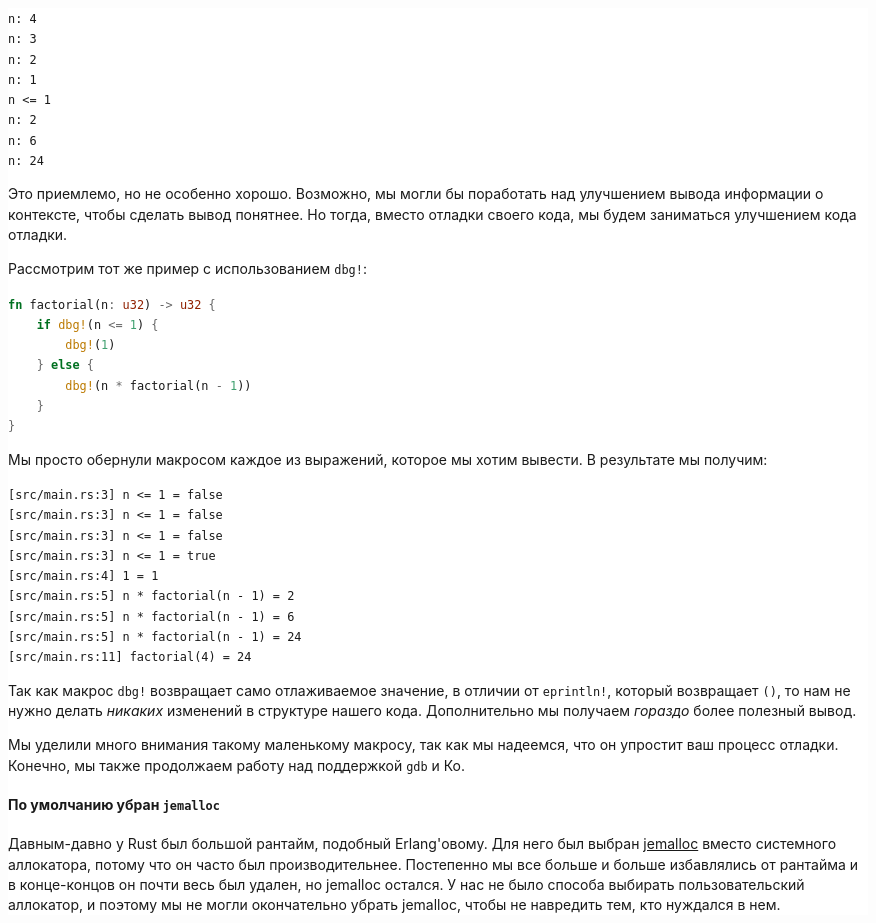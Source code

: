 ```text
n: 4
n: 3
n: 2
n: 1
n <= 1
n: 2
n: 6
n: 24
```

Это приемлемо, но не особенно хорошо. Возможно, мы могли бы поработать над
улучшением вывода информации о контексте, чтобы сделать вывод понятнее. Но
тогда, вместо отладки своего кода, мы будем заниматься улучшением кода отладки.

Рассмотрим тот же пример с использованием `dbg!`:

```rust
fn factorial(n: u32) -> u32 {
    if dbg!(n <= 1) {
        dbg!(1)
    } else {
        dbg!(n * factorial(n - 1))
    }
}
```

Мы просто обернули макросом каждое из выражений, которое мы хотим вывести. В
результате мы получим:

```text
[src/main.rs:3] n <= 1 = false
[src/main.rs:3] n <= 1 = false
[src/main.rs:3] n <= 1 = false
[src/main.rs:3] n <= 1 = true
[src/main.rs:4] 1 = 1
[src/main.rs:5] n * factorial(n - 1) = 2
[src/main.rs:5] n * factorial(n - 1) = 6
[src/main.rs:5] n * factorial(n - 1) = 24
[src/main.rs:11] factorial(4) = 24
```

Так как макрос `dbg!` возвращает само отлаживаемое значение, в отличии от
`eprintln!`, который возвращает `()`, то нам не нужно делать *никаких*
изменений в структуре нашего кода. Дополнительно мы получаем *гораздо* более
полезный вывод.

Мы уделили много внимания такому маленькому макросу, так как мы надеемся, что
он упростит ваш процесс отладки. Конечно, мы также продолжаем работу над
поддержкой `gdb` и Ко.

#### По умолчанию убран `jemalloc`

Давным-давно у Rust был большой рантайм, подобный Erlang'овому. Для него
был выбран [jemalloc] вместо системного аллокатора, потому что он часто
был производительнее. Постепенно мы все больше и больше избавлялись от
рантайма и в конце-концов он почти весь был удален, но jemalloc остался.
У нас не было способа выбирать пользовательский аллокатор, и поэтому мы
не могли окончательно убрать jemalloc, чтобы не навредить тем, кто нуждался
в нем.


[install]: https://www.rust-lang.org/install.html
[notes]: https://github.com/rust-lang/rust/blob/master/RELEASES.md#version-1320-2019-01-17
[jemalloc]: http://jemalloc.net/
[библиотеку jemallocator]: https://crates.io/crates/jemallocator